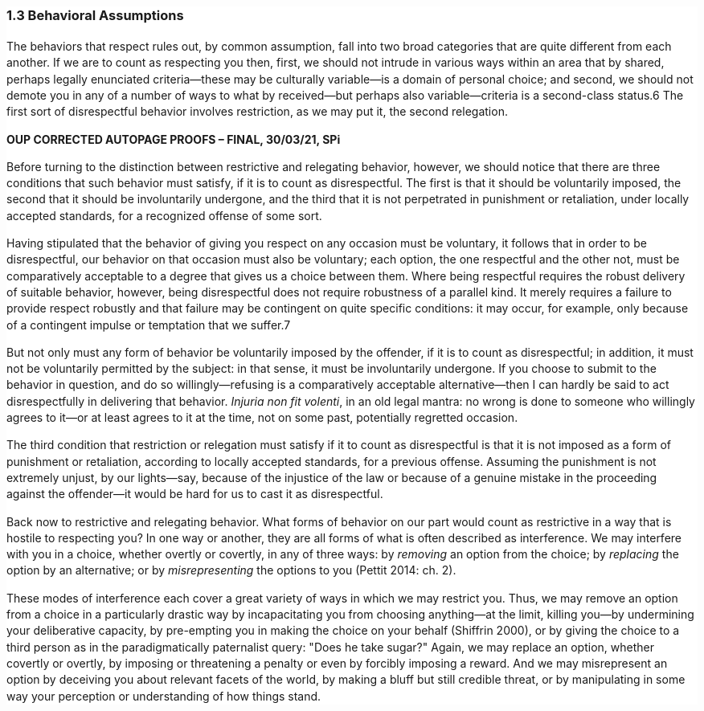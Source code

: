 ### 1.3 Behavioral Assumptions

The behaviors that respect rules out, by common assumption, fall into two broad categories that are quite different from each another. If we are to count as respecting you then, first, we should not intrude in various ways within an area that by shared, perhaps legally enunciated criteria—these may be culturally variable—is a domain of personal choice; and second, we should not demote you in any of a number of ways to what by received—but perhaps also variable—criteria is a second-class status.6 The first sort of disrespectful behavior involves restriction, as we may put it, the second relegation.

**OUP CORRECTED AUTOPAGE PROOFS – FINAL, 30/03/21, SPi**

Before turning to the distinction between restrictive and relegating behavior, however, we should notice that there are three conditions that such behavior must satisfy, if it is to count as disrespectful. The first is that it should be voluntarily imposed, the second that it should be involuntarily undergone, and the third that it is not perpetrated in punishment or retaliation, under locally accepted standards, for a recognized offense of some sort.

Having stipulated that the behavior of giving you respect on any occasion must be voluntary, it follows that in order to be disrespectful, our behavior on that occasion must also be voluntary; each option, the one respectful and the other not, must be comparatively acceptable to a degree that gives us a choice between them. Where being respectful requires the robust delivery of suitable behavior, however, being disrespectful does not require robustness of a parallel kind. It merely requires a failure to provide respect robustly and that failure may be contingent on quite specific conditions: it may occur, for example, only because of a contingent impulse or temptation that we suffer.7

But not only must any form of behavior be voluntarily imposed by the offender, if it is to count as disrespectful; in addition, it must not be voluntarily permitted by the subject: in that sense, it must be involuntarily undergone. If you choose to submit to the behavior in question, and do so willingly—refusing is a comparatively acceptable alternative—then I can hardly be said to act disrespectfully in delivering that behavior. *Injuria non fit volenti*, in an old legal mantra: no wrong is done to someone who willingly agrees to it—or at least agrees to it at the time, not on some past, potentially regretted occasion.

The third condition that restriction or relegation must satisfy if it to count as disrespectful is that it is not imposed as a form of punishment or retaliation, according to locally accepted standards, for a previous offense. Assuming the punishment is not extremely unjust, by our lights—say, because of the injustice of the law or because of a genuine mistake in the proceeding against the offender—it would be hard for us to cast it as disrespectful.

Back now to restrictive and relegating behavior. What forms of behavior on our part would count as restrictive in a way that is hostile to respecting you? In one way or another, they are all forms of what is often described as interference. We may interfere with you in a choice, whether overtly or covertly, in any of three ways: by *removing* an option from the choice; by *replacing* the option by an alternative; or by *misrepresenting* the options to you (Pettit 2014: ch. 2).

These modes of interference each cover a great variety of ways in which we may restrict you. Thus, we may remove an option from a choice in a particularly drastic way by incapacitating you from choosing anything—at the limit, killing you—by undermining your deliberative capacity, by pre-empting you in making the choice on your behalf (Shiffrin 2000), or by giving the choice to a third person as in the paradigmatically paternalist query: "Does he take sugar?" Again, we may replace an option, whether covertly or overtly, by imposing or threatening a penalty or even by forcibly imposing a reward. And we may misrepresent an option by deceiving you about relevant facets of the world, by making a bluff but still credible threat, or by manipulating in some way your perception or understanding of how things stand.
